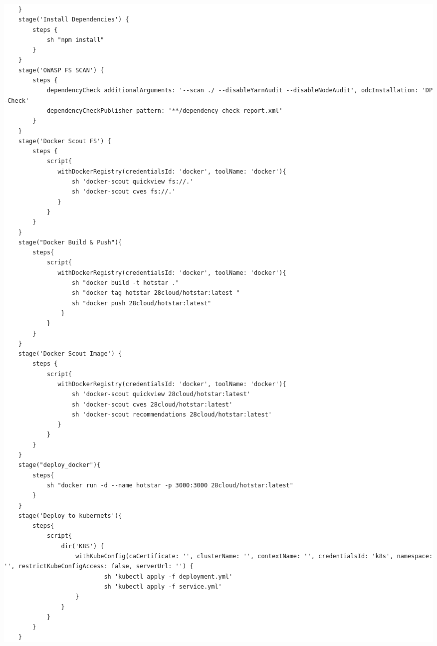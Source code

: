         }
        stage('Install Dependencies') {
            steps {
                sh "npm install"
            }
        }
        stage('OWASP FS SCAN') {
            steps {
                dependencyCheck additionalArguments: '--scan ./ --disableYarnAudit --disableNodeAudit', odcInstallation: 'DP-Check'
                dependencyCheckPublisher pattern: '**/dependency-check-report.xml'
            }
        }
        stage('Docker Scout FS') {
            steps {
                script{
                   withDockerRegistry(credentialsId: 'docker', toolName: 'docker'){
                       sh 'docker-scout quickview fs://.'
                       sh 'docker-scout cves fs://.'
                   }
                }   
            }
        }
        stage("Docker Build & Push"){
            steps{
                script{
                   withDockerRegistry(credentialsId: 'docker', toolName: 'docker'){
                       sh "docker build -t hotstar ."
                       sh "docker tag hotstar 28cloud/hotstar:latest "
                       sh "docker push 28cloud/hotstar:latest"
                    }
                }
            }
        }
        stage('Docker Scout Image') {
            steps {
                script{
                   withDockerRegistry(credentialsId: 'docker', toolName: 'docker'){
                       sh 'docker-scout quickview 28cloud/hotstar:latest'
                       sh 'docker-scout cves 28cloud/hotstar:latest'
                       sh 'docker-scout recommendations 28cloud/hotstar:latest'
                   }
                }   
            }
        }
        stage("deploy_docker"){
            steps{
                sh "docker run -d --name hotstar -p 3000:3000 28cloud/hotstar:latest"
            }
        }
        stage('Deploy to kubernets'){
            steps{
                script{
                    dir('K8S') {
                        withKubeConfig(caCertificate: '', clusterName: '', contextName: '', credentialsId: 'k8s', namespace: '', restrictKubeConfigAccess: false, serverUrl: '') {
                                sh 'kubectl apply -f deployment.yml'
                                sh 'kubectl apply -f service.yml'
                        }
                    }
                }
            }
        }
